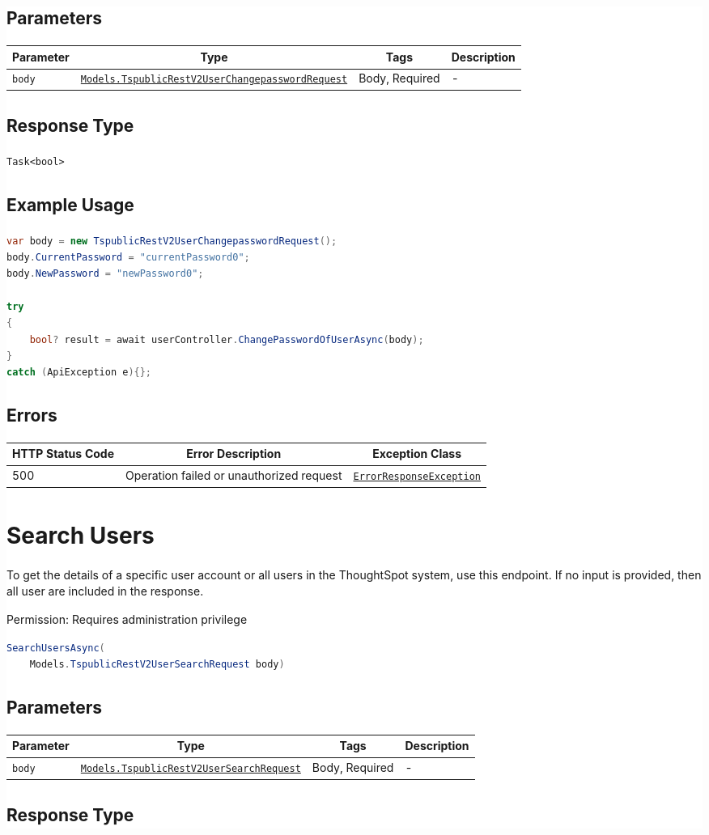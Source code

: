 ## Parameters

| Parameter | Type | Tags | Description |
|  --- | --- | --- | --- |
| `body` | [`Models.TspublicRestV2UserChangepasswordRequest`](../../doc/models/tspublic-rest-v2-user-changepassword-request.md) | Body, Required | - |

## Response Type

`Task<bool>`

## Example Usage

```csharp
var body = new TspublicRestV2UserChangepasswordRequest();
body.CurrentPassword = "currentPassword0";
body.NewPassword = "newPassword0";

try
{
    bool? result = await userController.ChangePasswordOfUserAsync(body);
}
catch (ApiException e){};
```

## Errors

| HTTP Status Code | Error Description | Exception Class |
|  --- | --- | --- |
| 500 | Operation failed or unauthorized request | [`ErrorResponseException`](../../doc/models/error-response-exception.md) |


# Search Users

To get the details of a specific user account or all users in the ThoughtSpot system, use this endpoint. If no input is provided, then all user are included in the response.

Permission: Requires administration privilege

```csharp
SearchUsersAsync(
    Models.TspublicRestV2UserSearchRequest body)
```

## Parameters

| Parameter | Type | Tags | Description |
|  --- | --- | --- | --- |
| `body` | [`Models.TspublicRestV2UserSearchRequest`](../../doc/models/tspublic-rest-v2-user-search-request.md) | Body, Required | - |

## Response Type
